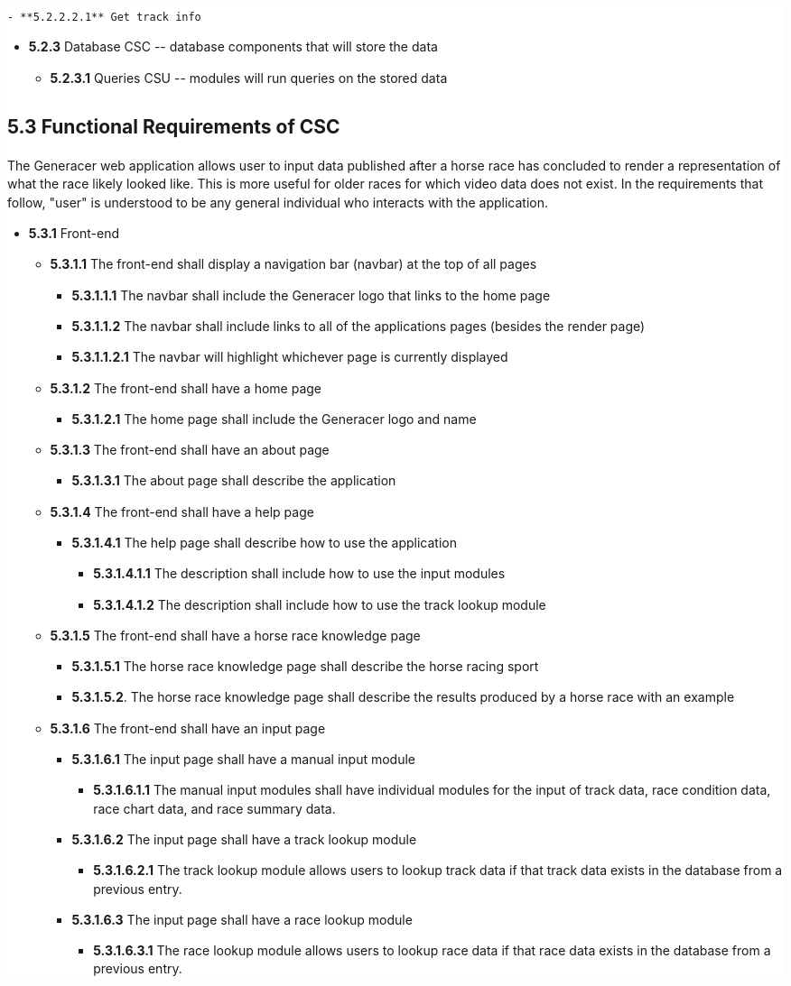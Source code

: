     - **5.2.2.2.1** Get track info
- **5.2.3** Database CSC -- database components that will store the data

  - **5.2.3.1** Queries CSU -- modules will run queries on the stored data

## 5.3 Functional Requirements of CSC
The Generacer web application allows user to input data published after a horse race has concluded to render a representation of what the race likely looked like. This is more useful for older races for which video data does not exist. In the requirements that follow, "user" is understood to be any general individual who interacts with the application.

- **5.3.1** Front-end

  - **5.3.1.1** The front-end shall display a navigation bar (navbar) at the top of all pages

    - **5.3.1.1.1** The navbar shall include the Generacer logo that links to the home page

    - **5.3.1.1.2** The navbar shall include links to all of the applications pages (besides the render page)

    - **5.3.1.1.2.1** The navbar will highlight whichever page is currently displayed

  - **5.3.1.2** The front-end shall have a home page

    - **5.3.1.2.1** The home page shall include the Generacer logo and name

  - **5.3.1.3** The front-end shall have an about page

    - **5.3.1.3.1** The about page shall describe the application

  - **5.3.1.4** The front-end shall have a help page

    - **5.3.1.4.1** The help page shall describe how to use the application

      - **5.3.1.4.1.1** The description shall include how to use the input modules

      - **5.3.1.4.1.2** The description shall include how to use the track lookup module

  - **5.3.1.5** The front-end shall have a horse race knowledge page

    - **5.3.1.5.1** The horse race knowledge page shall describe the horse racing sport

    - **5.3.1.5.2**. The horse race knowledge page shall describe the results produced by a horse race with an example

  - **5.3.1.6** The front-end shall have an input page

    - **5.3.1.6.1** The input page shall have a manual input module

      - **5.3.1.6.1.1** The manual input modules shall have individual modules for the input of track data, race condition data, race chart data, and race summary data.

    - **5.3.1.6.2** The input page shall have a track lookup module

      - **5.3.1.6.2.1** The track lookup module allows users to lookup track data if that track data exists in the database from a previous entry.

    - **5.3.1.6.3** The input page shall have a race lookup module

      - **5.3.1.6.3.1** The race lookup module allows users to lookup race data if that race data exists in the database from a previous entry.
